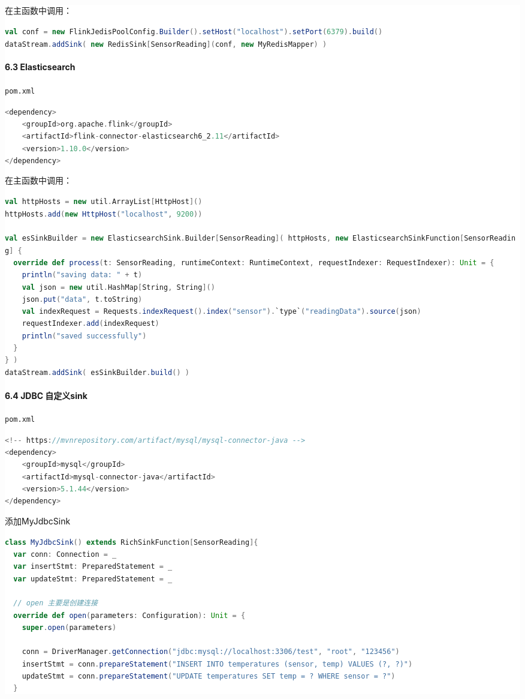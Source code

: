 在主函数中调用：

```scala
val conf = new FlinkJedisPoolConfig.Builder().setHost("localhost").setPort(6379).build()
dataStream.addSink( new RedisSink[SensorReading](conf, new MyRedisMapper) )
```

#### 6.3 Elasticsearch

`pom.xml`

```scala
<dependency>
    <groupId>org.apache.flink</groupId>
    <artifactId>flink-connector-elasticsearch6_2.11</artifactId>
    <version>1.10.0</version>
</dependency>
```

在主函数中调用：

```scala
val httpHosts = new util.ArrayList[HttpHost]()
httpHosts.add(new HttpHost("localhost", 9200))

val esSinkBuilder = new ElasticsearchSink.Builder[SensorReading]( httpHosts, new ElasticsearchSinkFunction[SensorReading] {
  override def process(t: SensorReading, runtimeContext: RuntimeContext, requestIndexer: RequestIndexer): Unit = {
    println("saving data: " + t)
    val json = new util.HashMap[String, String]()
    json.put("data", t.toString)
    val indexRequest = Requests.indexRequest().index("sensor").`type`("readingData").source(json)
    requestIndexer.add(indexRequest)
    println("saved successfully")
  }
} )
dataStream.addSink( esSinkBuilder.build() )
```

#### 6.4 JDBC 自定义sink

`pom.xml`

```scala
<!-- https://mvnrepository.com/artifact/mysql/mysql-connector-java -->
<dependency>
    <groupId>mysql</groupId>
    <artifactId>mysql-connector-java</artifactId>
    <version>5.1.44</version>
</dependency>
```

添加MyJdbcSink

```scala
class MyJdbcSink() extends RichSinkFunction[SensorReading]{
  var conn: Connection = _
  var insertStmt: PreparedStatement = _
  var updateStmt: PreparedStatement = _

  // open 主要是创建连接
  override def open(parameters: Configuration): Unit = {
    super.open(parameters)

    conn = DriverManager.getConnection("jdbc:mysql://localhost:3306/test", "root", "123456")
    insertStmt = conn.prepareStatement("INSERT INTO temperatures (sensor, temp) VALUES (?, ?)")
    updateStmt = conn.prepareStatement("UPDATE temperatures SET temp = ? WHERE sensor = ?")
  }
```